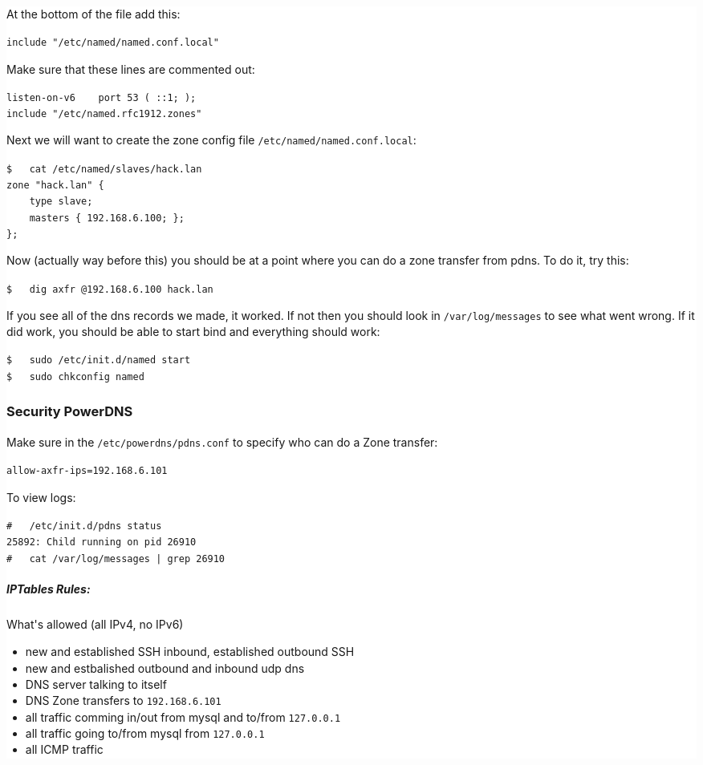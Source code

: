 At the bottom of the file add this:
```
include "/etc/named/named.conf.local"
```

Make sure that these lines are commented out:
```
listen-on-v6	port 53 ( ::1; );
include "/etc/named.rfc1912.zones"
```

Next we will want to create the zone config file `/etc/named/named.conf.local`:
```
$	cat /etc/named/slaves/hack.lan
zone "hack.lan" {
	type slave;
	masters { 192.168.6.100; };
};
```

Now (actually way before this)  you should be at a point where you can do a zone transfer from pdns. To do it, try this:
```
$	dig axfr @192.168.6.100 hack.lan
```

If you see all of the dns records we made, it worked. If not then you should look in `/var/log/messages` to see what went wrong. If it did work, you should be able to start bind and everything should work:
```
$	sudo /etc/init.d/named start
$	sudo chkconfig named
```

### Security PowerDNS

Make sure in the `/etc/powerdns/pdns.conf` to specify who can do a Zone transfer:
```
allow-axfr-ips=192.168.6.101
```

To view logs:
```
#	/etc/init.d/pdns status
25892: Child running on pid 26910
#	cat /var/log/messages | grep 26910
```
##### IPTables Rules:

What's allowed (all IPv4, no IPv6)

*	new and established SSH inbound, established outbound SSH
*	new and estbalished outbound and inbound udp dns
*	DNS server talking to itself
*	DNS Zone transfers to `192.168.6.101`
*	all traffic comming in/out from mysql and to/from `127.0.0.1`
*	all traffic going to/from mysql from `127.0.0.1`
*	all ICMP traffic
